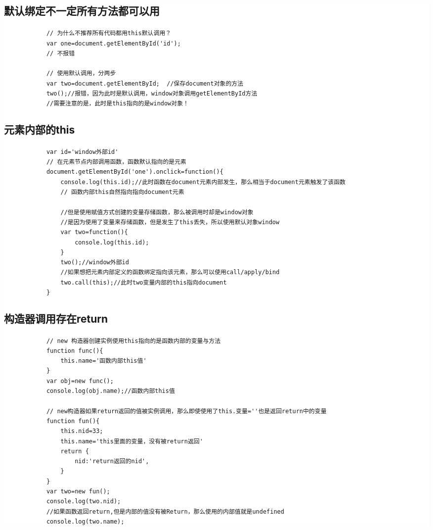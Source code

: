 ## 默认绑定不一定所有方法都可以用
```
			// 为什么不推荐所有代码都用this默认调用？
			var one=document.getElementById('id');
			// 不报错
			
			// 使用默认调用，分两步
			var two=document.getElementById;  //保存document对象的方法
			two();//报错，因为此时是默认调用，window对象调用getElementById方法
			//需要注意的是，此时是this指向的是window对象！
```

## 元素内部的this
```
			var id='window外部id'
			// 在元素节点内部调用函数，函数默认指向的是元素
			document.getElementById('one').onclick=function(){
				console.log(this.id);//此时函数在document元素内部发生，那么相当于document元素触发了该函数
				// 函数内部this自然指向指向document元素
				
				//但是使用赋值方式创建的变量存储函数，那么被调用时却是window对象
				//是因为使用了变量来存储函数，但是发生了this丢失，所以使用默认对象window
				var two=function(){
					console.log(this.id);
				}
				two();//window外部id
				//如果想把元素内部定义的函数绑定指向该元素，那么可以使用call/apply/bind
				two.call(this);//此时two变量内部的this指向document
			}
```

## 构造器调用存在return
```
			// new 构造器创建实例使用this指向的是函数内部的变量与方法
			function func(){
				this.name='函数内部this值'
			}
			var obj=new func();
			console.log(obj.name);//函数内部this值
			
			// new构造器如果return返回的值被实例调用，那么即使使用了this.变量=''也是返回return中的变量
			function fun(){
				this.nid=33;
				this.name='this里面的变量，没有被return返回'
				return {
					nid:'return返回的nid',
				}
			}
			var two=new fun();
			console.log(two.nid);
			//如果函数返回return,但是内部的值没有被Return，那么使用的内部值就是undefined
			console.log(two.name);
```
